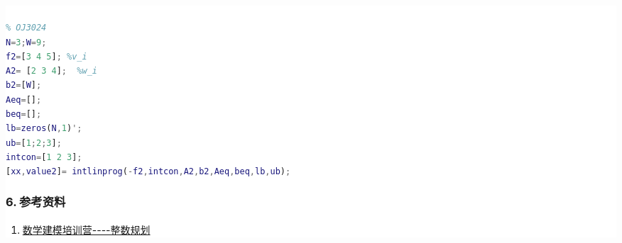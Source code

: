 ~~~matlab

% OJ3024
N=3;W=9;
f2=[3 4 5]; %v_i
A2= [2 3 4];  %w_i
b2=[W];    
Aeq=[];
beq=[];
lb=zeros(N,1)';
ub=[1;2;3];
intcon=[1 2 3];
[xx,value2]= intlinprog(-f2,intcon,A2,b2,Aeq,beq,lb,ub);
~~~

### 6. 参考资料

1.  [数学建模培训营----整数规划](https://anl.sjtu.edu.cn/mcm/docs/1%E6%A8%A1%E5%9E%8B/1%E8%BF%90%E7%AD%B9%E5%AD%A6/1%E8%A7%84%E5%88%92%E8%AE%BA/%E6%95%B4%E6%95%B0%E8%A7%84%E5%88%92/doc)

[^1]: 针对求解的决策变量是全部取整还是部分取整问题,割平面算法中就分成了两种计算方法,前者称为**分数算法**,后者称为**混合整数算法**,本处着重探讨分数算法。
[^2]: 在环境介质中处于稳定流动状态和污染源稳定排放的条件下，环境中的污染物分布状况也是稳定的。这时，污染物在某一空间位置的浓度不随时间变化，这种不随时间变化的状态称为**稳态**。

